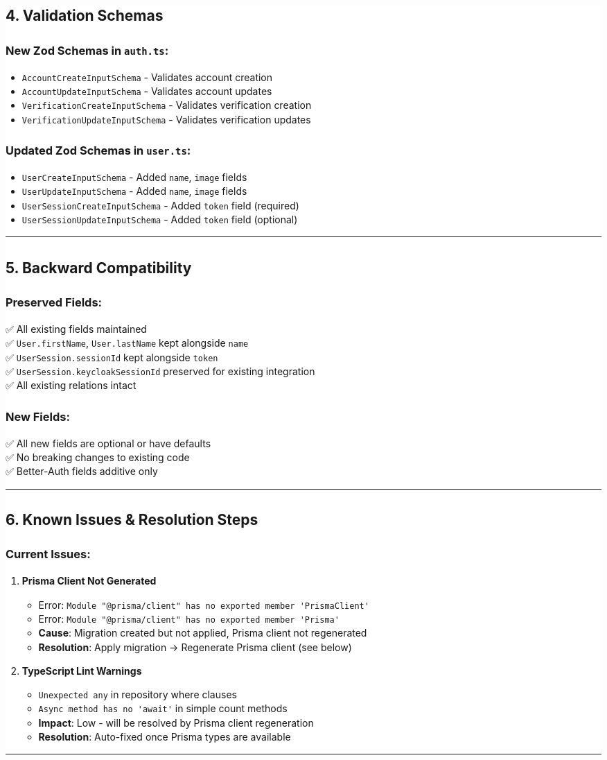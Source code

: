 
## 4. Validation Schemas

### New Zod Schemas in `auth.ts`:

- `AccountCreateInputSchema` - Validates account creation
- `AccountUpdateInputSchema` - Validates account updates
- `VerificationCreateInputSchema` - Validates verification creation
- `VerificationUpdateInputSchema` - Validates verification updates

### Updated Zod Schemas in `user.ts`:

- `UserCreateInputSchema` - Added `name`, `image` fields
- `UserUpdateInputSchema` - Added `name`, `image` fields
- `UserSessionCreateInputSchema` - Added `token` field (required)
- `UserSessionUpdateInputSchema` - Added `token` field (optional)

---

## 5. Backward Compatibility

### Preserved Fields:

✅ All existing fields maintained  
✅ `User.firstName`, `User.lastName` kept alongside `name`  
✅ `UserSession.sessionId` kept alongside `token`  
✅ `UserSession.keycloakSessionId` preserved for existing integration  
✅ All existing relations intact

### New Fields:

✅ All new fields are optional or have defaults  
✅ No breaking changes to existing code  
✅ Better-Auth fields additive only

---

## 6. Known Issues & Resolution Steps

### Current Issues:

1. **Prisma Client Not Generated**

   - Error: `Module "@prisma/client" has no exported member 'PrismaClient'`
   - Error: `Module "@prisma/client" has no exported member 'Prisma'`
   - **Cause**: Migration created but not applied, Prisma client not regenerated
   - **Resolution**: Apply migration → Regenerate Prisma client (see below)

2. **TypeScript Lint Warnings**
   - `Unexpected any` in repository where clauses
   - `Async method has no 'await'` in simple count methods
   - **Impact**: Low - will be resolved by Prisma client regeneration
   - **Resolution**: Auto-fixed once Prisma types are available

---